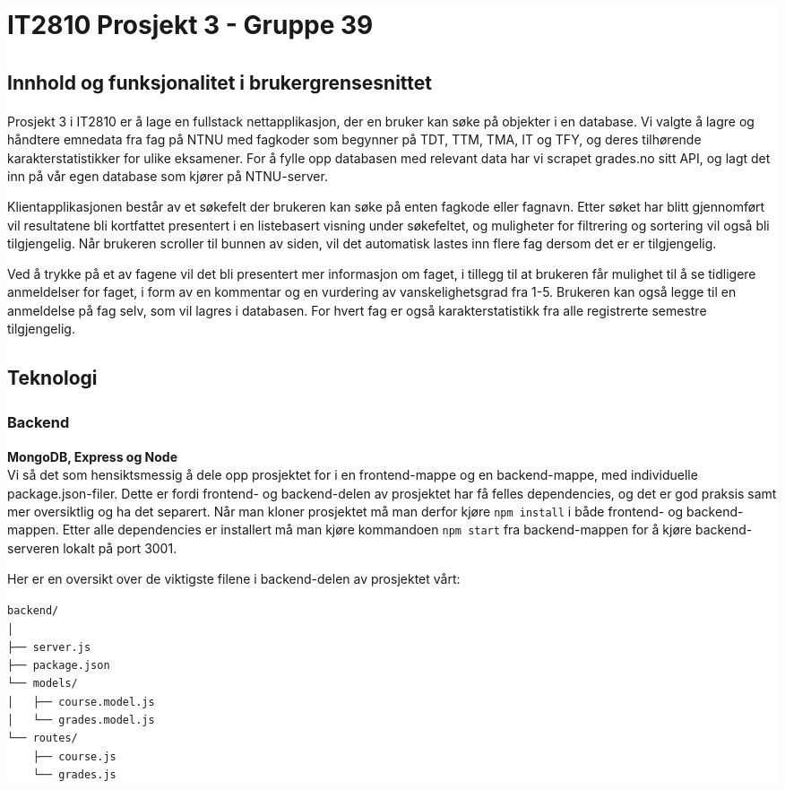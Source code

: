 # IT2810 Prosjekt 3 - Gruppe 39

## Innhold og funksjonalitet i brukergrensesnittet

Prosjekt 3 i IT2810 er å lage en fullstack nettapplikasjon, der en bruker kan søke på objekter i en database.
Vi valgte å lagre og håndtere emnedata fra fag på NTNU med fagkoder som begynner på TDT, TTM, TMA, IT og TFY, og deres tilhørende karakterstatistikker for ulike eksamener. 
For å fylle opp databasen med relevant data har vi scrapet grades.no sitt API, og lagt det inn på vår egen database som kjører på NTNU-server. 
  
Klientapplikasjonen består av et søkefelt der brukeren kan søke på enten fagkode eller fagnavn. 
Etter søket har blitt gjennomført vil resultatene bli kortfattet presentert i en listebasert visning under søkefeltet, og muligheter for filtrering og sortering vil også bli tilgjengelig.
Når brukeren scroller til bunnen av siden, vil det automatisk lastes inn flere fag dersom det er er tilgjengelig.  


Ved å trykke på et av fagene vil det bli presentert mer informasjon om faget, i tillegg til at brukeren får mulighet til å se tidligere anmeldelser for faget, i form av en kommentar og en vurdering av vanskelighetsgrad fra 1-5. 
Brukeren kan også legge til en anmeldelse på fag selv, som vil lagres i databasen. For hvert fag er også karakterstatistikk fra alle registrerte semestre tilgjengelig.



## Teknologi

### Backend

**MongoDB, Express og Node**  
Vi så det som hensiktsmessig å dele opp prosjektet for i en frontend-mappe og en backend-mappe, med individuelle package.json-filer. 
Dette er fordi frontend- og backend-delen av prosjektet har få felles dependencies, og det er god praksis samt mer oversiktlig og ha det separert. 
Når man kloner prosjektet må man derfor kjøre `npm install` i både frontend- og backend-mappen. 
Etter alle dependencies er installert må man kjøre kommandoen `npm start` fra backend-mappen for å kjøre backend-serveren lokalt på port 3001.

Her er en oversikt over de viktigste filene i backend-delen av prosjektet vårt:


```
backend/
│
├── server.js 
├── package.json
└── models/
│	├── course.model.js
│	└── grades.model.js
└── routes/
	├──	course.js
	└── grades.js
```
